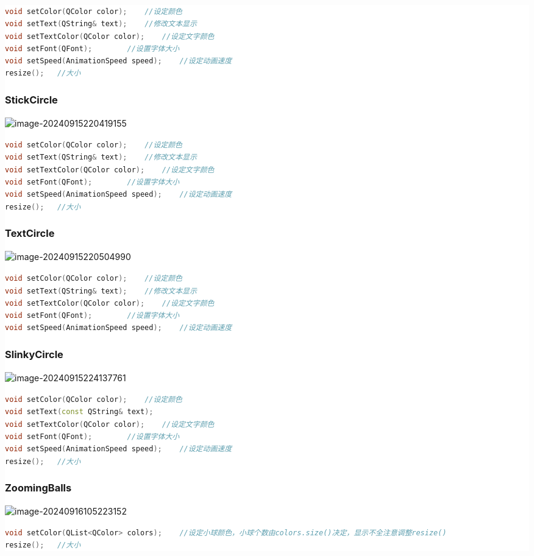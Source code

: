 ```cpp
void setColor(QColor color);	//设定颜色
void setText(QString& text);	//修改文本显示
void setTextColor(QColor color);	//设定文字颜色
void setFont(QFont);		//设置字体大小
void setSpeed(AnimationSpeed speed);	//设定动画速度
resize();	//大小
```

### StickCircle

![image-20240915220419155](https://raw.githubusercontent.com/Neon2333/ImageHost/main/202409152204205.png)

```cpp
void setColor(QColor color);	//设定颜色
void setText(QString& text);	//修改文本显示
void setTextColor(QColor color);	//设定文字颜色
void setFont(QFont);		//设置字体大小
void setSpeed(AnimationSpeed speed);	//设定动画速度
resize();	//大小
```

### TextCircle

![image-20240915220504990](https://raw.githubusercontent.com/Neon2333/ImageHost/main/202409152205041.png)

```cpp
void setColor(QColor color);	//设定颜色
void setText(QString& text);	//修改文本显示
void setTextColor(QColor color);	//设定文字颜色
void setFont(QFont);		//设置字体大小
void setSpeed(AnimationSpeed speed);	//设定动画速度
```

### SlinkyCircle

![image-20240915224137761](https://raw.githubusercontent.com/Neon2333/ImageHost/main/202409152241835.png)

```cpp
void setColor(QColor color);	//设定颜色
void setText(const QString& text);
void setTextColor(QColor color);	//设定文字颜色
void setFont(QFont);		//设置字体大小
void setSpeed(AnimationSpeed speed);	//设定动画速度
resize();	//大小
```

### ZoomingBalls

![image-20240916105223152](https://raw.githubusercontent.com/Neon2333/ImageHost/main/202409161052279.png)

```cpp
void setColor(QList<QColor> colors);	//设定小球颜色，小球个数由colors.size()决定，显示不全注意调整resize()
resize();	//大小
```
